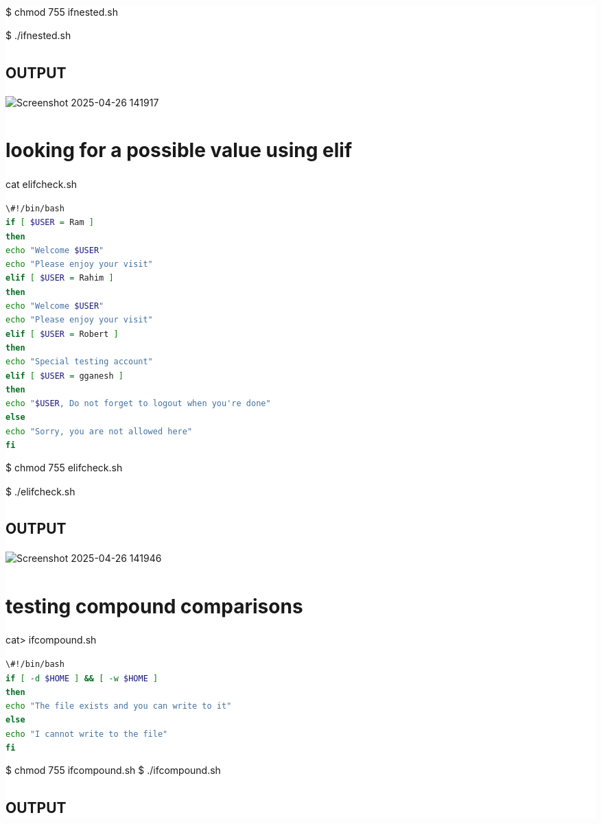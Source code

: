 $ chmod 755 ifnested.sh
 
$ ./ifnested.sh 
## OUTPUT

![Screenshot 2025-04-26 141917](https://github.com/user-attachments/assets/a0d360a1-bfe4-402e-8cb0-1068f36d872d)

# looking for a possible value using elif
cat elifcheck.sh 
```bash
\#!/bin/bash
if [ $USER = Ram ]
then
echo "Welcome $USER"
echo "Please enjoy your visit"
elif [ $USER = Rahim ]
then
echo "Welcome $USER"
echo "Please enjoy your visit"
elif [ $USER = Robert ]
then
echo "Special testing account"
elif [ $USER = gganesh ]
then
echo "$USER, Do not forget to logout when you're done"
else
echo "Sorry, you are not allowed here"
fi
```

$ chmod 755 elifcheck.sh
 
$ ./elifcheck.sh 
## OUTPUT

![Screenshot 2025-04-26 141946](https://github.com/user-attachments/assets/e4b342fb-8aa6-484f-a838-966ba297244a)


# testing compound comparisons
cat> ifcompound.sh 
```bash
\#!/bin/bash
if [ -d $HOME ] && [ -w $HOME ]
then
echo "The file exists and you can write to it"
else
echo "I cannot write to the file"
fi
```
$ chmod 755 ifcompound.sh
$ ./ifcompound.sh 
## OUTPUT
